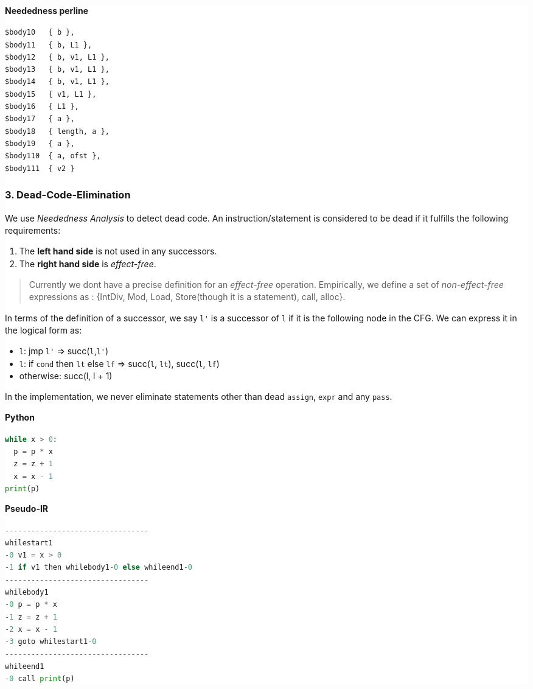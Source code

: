**Neededness perline**
```python
$body10   { b },
$body11   { b, L1 },
$body12   { b, v1, L1 },
$body13   { b, v1, L1 },
$body14   { b, v1, L1 },
$body15   { v1, L1 },
$body16   { L1 },
$body17   { a },
$body18   { length, a },
$body19   { a },
$body110  { a, ofst },
$body111  { v2 }
```

### 3. Dead-Code-Elimination
We use *Neededness Analysis* to detect dead code. An instruction/statement is considered to be dead if it fulfills the following requirements:

1. The **left hand side** is not used in any successors.
2. The **right hand side** is *effect-free*.

> Currently we dont have a precise definition for an *effect-free* operation. Empirically, we define a set of *non-effect-free* expressions as : {IntDiv, Mod, Load, Store(though it is a statement), call, alloc}.

In terms of the definition of a successor, we say `l'` is a successor of `l` if it is the following node in the CFG. We can express it in the logical form as:

- `l`: jmp `l'` => succ(`l`,`l'`) 
- `l`: if `cond` then `lt` else `lf` => succ(`l`, `lt`), succ(`l`, `lf`)
- otherwise: succ(l, l + 1)

In the implementation, we never eliminate statements other than dead `assign`, `expr` and any `pass`.

**Python**
```python
while x > 0:
  p = p * x
  z = z + 1
  x = x - 1
print(p)
```

**Pseudo-IR**
```python
---------------------------------
whilestart1
-0 v1 = x > 0
-1 if v1 then whilebody1-0 else whileend1-0
---------------------------------
whilebody1
-0 p = p * x
-1 z = z + 1
-2 x = x - 1
-3 goto whilestart1-0
---------------------------------
whileend1
-0 call print(p)
```
